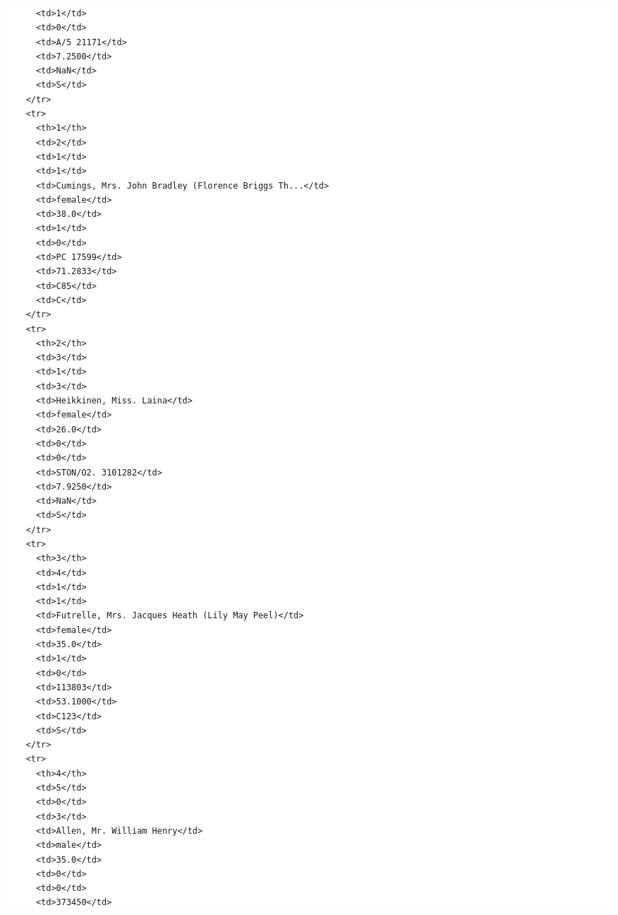 ```{=html}
      <td>1</td>
      <td>0</td>
      <td>A/5 21171</td>
      <td>7.2500</td>
      <td>NaN</td>
      <td>S</td>
    </tr>
    <tr>
      <th>1</th>
      <td>2</td>
      <td>1</td>
      <td>1</td>
      <td>Cumings, Mrs. John Bradley (Florence Briggs Th...</td>
      <td>female</td>
      <td>38.0</td>
      <td>1</td>
      <td>0</td>
      <td>PC 17599</td>
      <td>71.2833</td>
      <td>C85</td>
      <td>C</td>
    </tr>
    <tr>
      <th>2</th>
      <td>3</td>
      <td>1</td>
      <td>3</td>
      <td>Heikkinen, Miss. Laina</td>
      <td>female</td>
      <td>26.0</td>
      <td>0</td>
      <td>0</td>
      <td>STON/O2. 3101282</td>
      <td>7.9250</td>
      <td>NaN</td>
      <td>S</td>
    </tr>
    <tr>
      <th>3</th>
      <td>4</td>
      <td>1</td>
      <td>1</td>
      <td>Futrelle, Mrs. Jacques Heath (Lily May Peel)</td>
      <td>female</td>
      <td>35.0</td>
      <td>1</td>
      <td>0</td>
      <td>113803</td>
      <td>53.1000</td>
      <td>C123</td>
      <td>S</td>
    </tr>
    <tr>
      <th>4</th>
      <td>5</td>
      <td>0</td>
      <td>3</td>
      <td>Allen, Mr. William Henry</td>
      <td>male</td>
      <td>35.0</td>
      <td>0</td>
      <td>0</td>
      <td>373450</td>
```